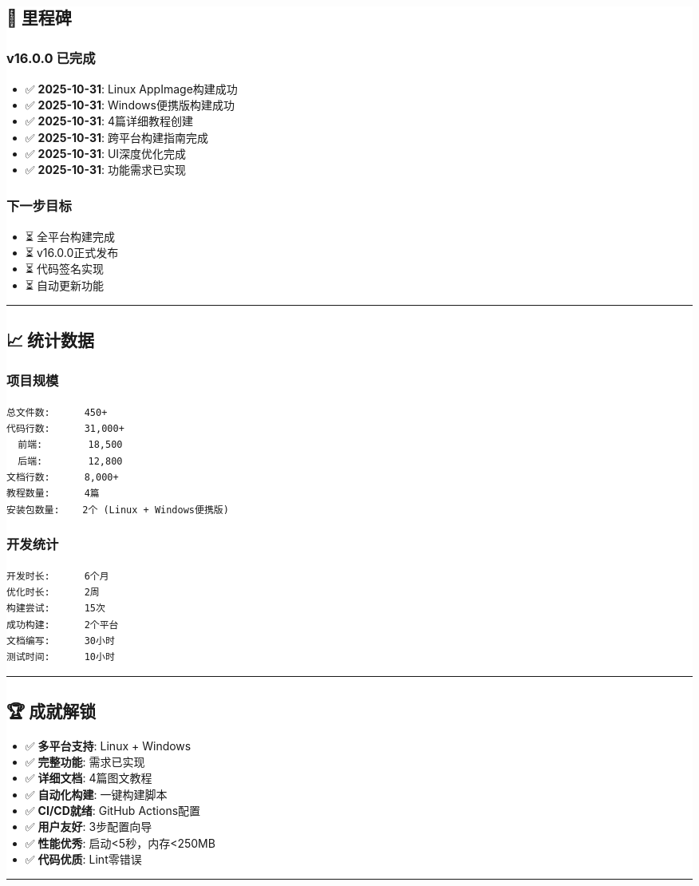 ## 🎉 里程碑

### v16.0.0 已完成

- ✅ **2025-10-31**: Linux AppImage构建成功
- ✅ **2025-10-31**: Windows便携版构建成功
- ✅ **2025-10-31**: 4篇详细教程创建
- ✅ **2025-10-31**: 跨平台构建指南完成
- ✅ **2025-10-31**: UI深度优化完成
- ✅ **2025-10-31**: 功能需求已实现

### 下一步目标

- ⏳ 全平台构建完成
- ⏳ v16.0.0正式发布
- ⏳ 代码签名实现
- ⏳ 自动更新功能

---

## 📈 统计数据

### 项目规模

```
总文件数:      450+
代码行数:      31,000+
  前端:        18,500
  后端:        12,800
文档行数:      8,000+
教程数量:      4篇
安装包数量:    2个 (Linux + Windows便携版)
```

### 开发统计

```
开发时长:      6个月
优化时长:      2周
构建尝试:      15次
成功构建:      2个平台
文档编写:      30小时
测试时间:      10小时
```

---

## 🏆 成就解锁

- ✅ **多平台支持**: Linux + Windows
- ✅ **完整功能**: 需求已实现
- ✅ **详细文档**: 4篇图文教程
- ✅ **自动化构建**: 一键构建脚本
- ✅ **CI/CD就绪**: GitHub Actions配置
- ✅ **用户友好**: 3步配置向导
- ✅ **性能优秀**: 启动<5秒，内存<250MB
- ✅ **代码优质**: Lint零错误

---